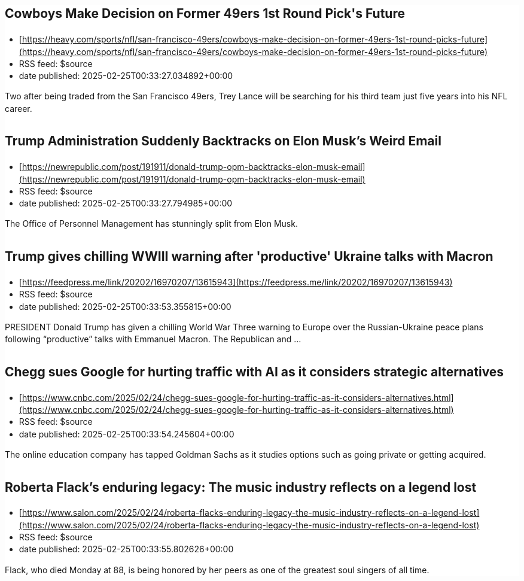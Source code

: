 ## Cowboys Make Decision on Former 49ers 1st Round Pick's Future
 - [https://heavy.com/sports/nfl/san-francisco-49ers/cowboys-make-decision-on-former-49ers-1st-round-picks-future](https://heavy.com/sports/nfl/san-francisco-49ers/cowboys-make-decision-on-former-49ers-1st-round-picks-future)
 - RSS feed: $source
 - date published: 2025-02-25T00:33:27.034892+00:00

Two after being traded from the San Francisco 49ers, Trey Lance will be searching for his third team just five years into his NFL career.

## Trump Administration Suddenly Backtracks on Elon Musk’s Weird Email
 - [https://newrepublic.com/post/191911/donald-trump-opm-backtracks-elon-musk-email](https://newrepublic.com/post/191911/donald-trump-opm-backtracks-elon-musk-email)
 - RSS feed: $source
 - date published: 2025-02-25T00:33:27.794985+00:00

The Office of Personnel Management has stunningly split from Elon Musk.

## Trump gives chilling WWIII warning after 'productive' Ukraine talks with Macron
 - [https://feedpress.me/link/20202/16970207/13615943](https://feedpress.me/link/20202/16970207/13615943)
 - RSS feed: $source
 - date published: 2025-02-25T00:33:53.355815+00:00

PRESIDENT Donald Trump has given a chilling World War Three warning to Europe over the Russian-Ukraine peace plans following “productive” talks with Emmanuel Macron. The Republican and …

## Chegg sues Google for hurting traffic with AI as it considers strategic alternatives
 - [https://www.cnbc.com/2025/02/24/chegg-sues-google-for-hurting-traffic-as-it-considers-alternatives.html](https://www.cnbc.com/2025/02/24/chegg-sues-google-for-hurting-traffic-as-it-considers-alternatives.html)
 - RSS feed: $source
 - date published: 2025-02-25T00:33:54.245604+00:00

The online education company has tapped Goldman Sachs as it studies options such as going private or getting acquired.

## Roberta Flack’s enduring legacy: The music industry reflects on a legend lost
 - [https://www.salon.com/2025/02/24/roberta-flacks-enduring-legacy-the-music-industry-reflects-on-a-legend-lost](https://www.salon.com/2025/02/24/roberta-flacks-enduring-legacy-the-music-industry-reflects-on-a-legend-lost)
 - RSS feed: $source
 - date published: 2025-02-25T00:33:55.802626+00:00

Flack, who died Monday at 88, is being honored by her peers as one of the greatest soul singers of all time.
